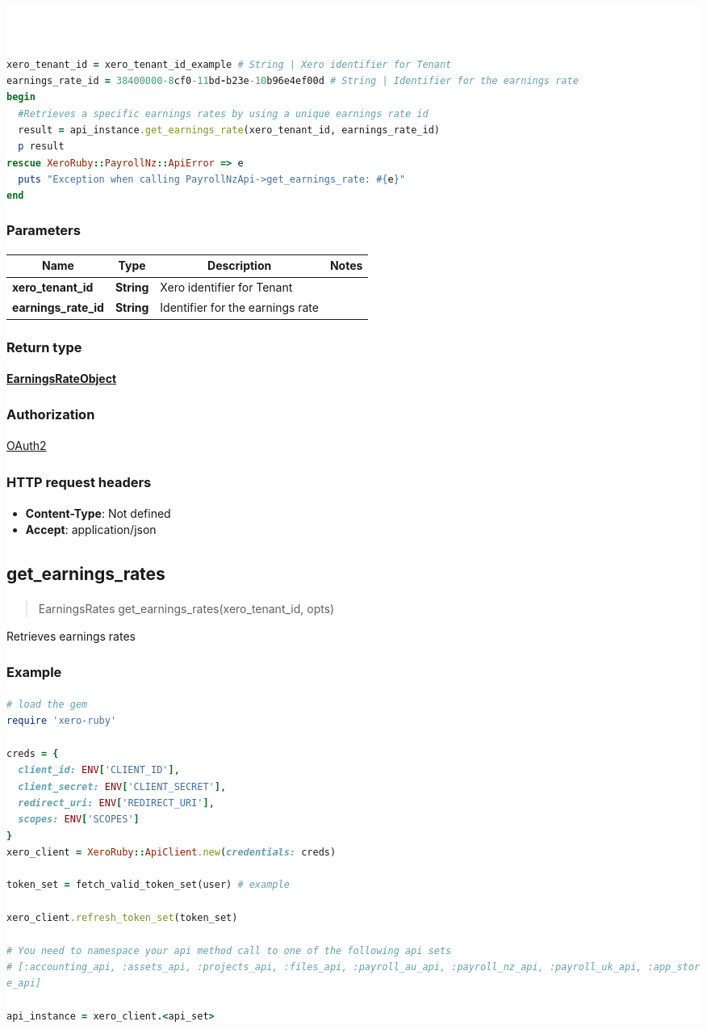 ```ruby



xero_tenant_id = xero_tenant_id_example # String | Xero identifier for Tenant
earnings_rate_id = 38400000-8cf0-11bd-b23e-10b96e4ef00d # String | Identifier for the earnings rate
begin
  #Retrieves a specific earnings rates by using a unique earnings rate id
  result = api_instance.get_earnings_rate(xero_tenant_id, earnings_rate_id)
  p result
rescue XeroRuby::PayrollNz::ApiError => e
  puts "Exception when calling PayrollNzApi->get_earnings_rate: #{e}"
end
```

### Parameters


Name | Type | Description  | Notes
------------- | ------------- | ------------- | -------------
 **xero_tenant_id** | **String**| Xero identifier for Tenant | 
 **earnings_rate_id** | **String**| Identifier for the earnings rate | 

### Return type

[**EarningsRateObject**](EarningsRateObject.md)

### Authorization

[OAuth2](../README.md#OAuth2)

### HTTP request headers

- **Content-Type**: Not defined
- **Accept**: application/json


## get_earnings_rates

> EarningsRates get_earnings_rates(xero_tenant_id, opts)

Retrieves earnings rates

### Example

```ruby
# load the gem
require 'xero-ruby'

creds = {
  client_id: ENV['CLIENT_ID'],
  client_secret: ENV['CLIENT_SECRET'],
  redirect_uri: ENV['REDIRECT_URI'],
  scopes: ENV['SCOPES']
}
xero_client = XeroRuby::ApiClient.new(credentials: creds)

token_set = fetch_valid_token_set(user) # example

xero_client.refresh_token_set(token_set)

# You need to namespace your api method call to one of the following api sets
# [:accounting_api, :assets_api, :projects_api, :files_api, :payroll_au_api, :payroll_nz_api, :payroll_uk_api, :app_store_api]

api_instance = xero_client.<api_set>
```